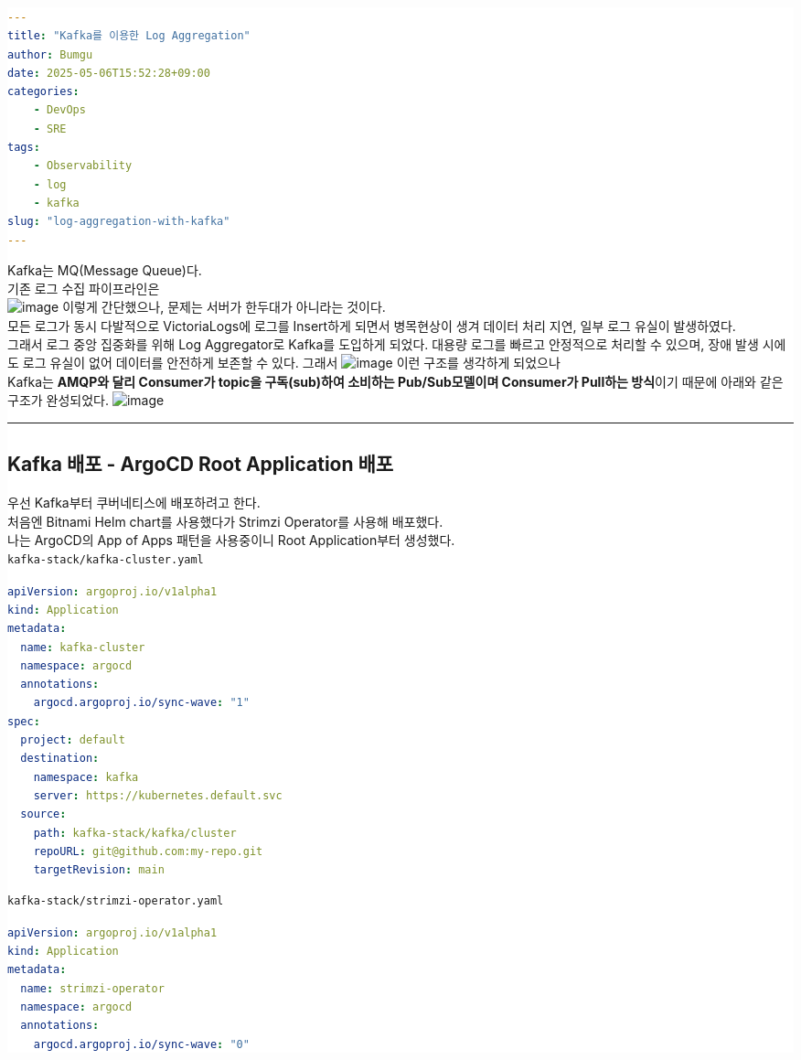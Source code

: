 ```yaml
---
title: "Kafka를 이용한 Log Aggregation"
author: Bumgu
date: 2025-05-06T15:52:28+09:00
categories: 
    - DevOps
    - SRE
tags: 
    - Observability
    - log
    - kafka
slug: "log-aggregation-with-kafka"
---
```

Kafka는 MQ(Message Queue)다.  
기존 로그 수집 파이프라인은   
![image](/images/post/23-kafka-log-aggregator/1.png)
이렇게 간단했으나, 문제는 서버가 한두대가 아니라는 것이다.  
모든 로그가 동시 다발적으로 VictoriaLogs에 로그를 Insert하게 되면서 병목현상이 생겨 데이터 처리 지연, 일부 로그 유실이 발생하였다.  
그래서 로그 중앙 집중화를 위해 Log Aggregator로 Kafka를 도입하게 되었다.
대용량 로그를 빠르고 안정적으로 처리할 수 있으며, 장애 발생 시에도 로그 유실이 없어 데이터를 안전하게 보존할 수 있다.  그래서
![image](/images/post/23-kafka-log-aggregator/2.png)
이런 구조를 생각하게 되었으나  
Kafka는 **AMQP와 달리 Consumer가 topic을 구독(sub)하여 소비하는 Pub/Sub모델이며 Consumer가 Pull하는 방식**이기 때문에 아래와 같은 구조가 완성되었다.
![image](/images/post/23-kafka-log-aggregator/3.png)

---
## Kafka 배포 - ArgoCD Root Application 배포
우선 Kafka부터 쿠버네티스에 배포하려고 한다.  
처음엔 Bitnami Helm chart를 사용했다가 Strimzi Operator를 사용해 배포했다.  
나는 ArgoCD의 App of Apps 패턴을 사용중이니 Root Application부터 생성했다.  
`kafka-stack/kafka-cluster.yaml`
```yaml
apiVersion: argoproj.io/v1alpha1
kind: Application
metadata:
  name: kafka-cluster
  namespace: argocd
  annotations:
    argocd.argoproj.io/sync-wave: "1"
spec:
  project: default
  destination:
    namespace: kafka
    server: https://kubernetes.default.svc
  source:
    path: kafka-stack/kafka/cluster
    repoURL: git@github.com:my-repo.git
    targetRevision: main
```
`kafka-stack/strimzi-operator.yaml`
```yaml
apiVersion: argoproj.io/v1alpha1
kind: Application
metadata:
  name: strimzi-operator
  namespace: argocd
  annotations:
    argocd.argoproj.io/sync-wave: "0"
```